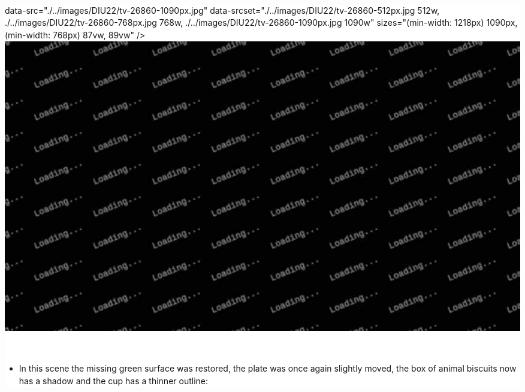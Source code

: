   data-src="./../images/DIU22/tv-26860-1090px.jpg"
  data-srcset="./../images/DIU22/tv-26860-512px.jpg 512w,
  ./../images/DIU22/tv-26860-768px.jpg 768w,
  ./../images/DIU22/tv-26860-1090px.jpg 1090w"
  sizes="(min-width: 1218px) 1090px,
  (min-width: 768px) 87vw,
  89vw" />
 <img width="100%" height="100%" class="lazyload" src="./../images/loading.jpg"
  data-src="./../images/DIU22/bd-26860-1090px.jpg"
  data-srcset="./../images/DIU22/bd-26860-512px.jpg 512w,
  ./../images/DIU22/bd-26860-768px.jpg 768w,
  ./../images/DIU22/bd-26860-1090px.jpg 1090w"
  sizes="(min-width: 1218px) 1090px,
  (min-width: 768px) 87vw,
  89vw" />
</div>

<br>

- In this scene the missing green surface was restored, the plate was once again slightly moved, the box of animal biscuits now has a shadow and the cup has a thinner outline:

<div id="container1" class="twentytwenty-container">